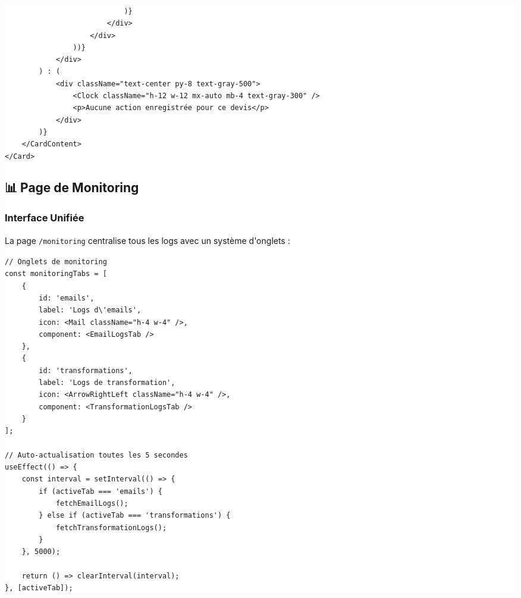 ```tsx
                            )}
                        </div>
                    </div>
                ))}
            </div>
        ) : (
            <div className="text-center py-8 text-gray-500">
                <Clock className="h-12 w-12 mx-auto mb-4 text-gray-300" />
                <p>Aucune action enregistrée pour ce devis</p>
            </div>
        )}
    </CardContent>
</Card>
```

## 📊 Page de Monitoring

### Interface Unifiée

La page `/monitoring` centralise tous les logs avec un système d'onglets :

```tsx
// Onglets de monitoring
const monitoringTabs = [
    {
        id: 'emails',
        label: 'Logs d\'emails',
        icon: <Mail className="h-4 w-4" />,
        component: <EmailLogsTab />
    },
    {
        id: 'transformations', 
        label: 'Logs de transformation',
        icon: <ArrowRightLeft className="h-4 w-4" />,
        component: <TransformationLogsTab />
    }
];

// Auto-actualisation toutes les 5 secondes
useEffect(() => {
    const interval = setInterval(() => {
        if (activeTab === 'emails') {
            fetchEmailLogs();
        } else if (activeTab === 'transformations') {
            fetchTransformationLogs();
        }
    }, 5000);

    return () => clearInterval(interval);
}, [activeTab]);
```
